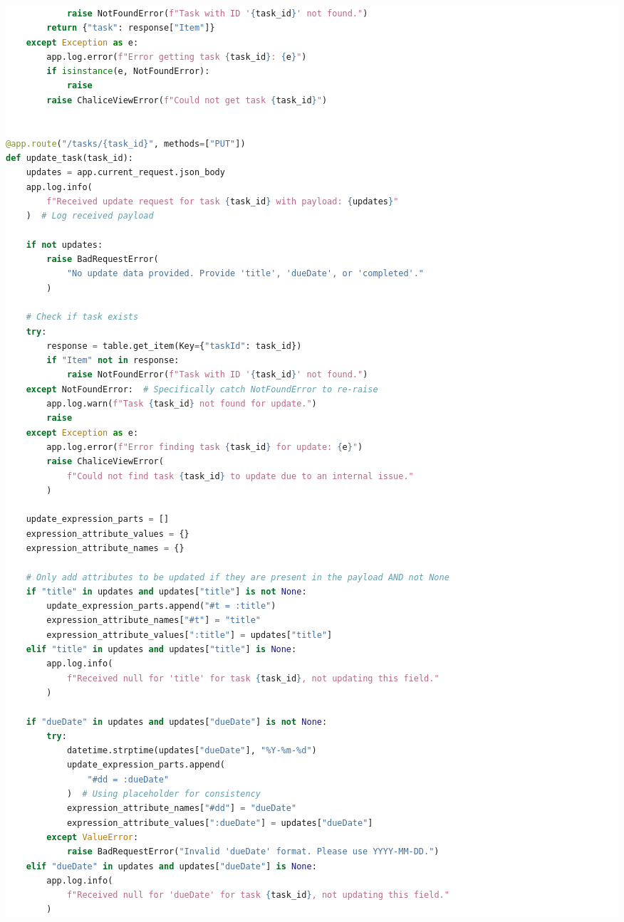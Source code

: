 ```python
            raise NotFoundError(f"Task with ID '{task_id}' not found.")
        return {"task": response["Item"]}
    except Exception as e:
        app.log.error(f"Error getting task {task_id}: {e}")
        if isinstance(e, NotFoundError):
            raise
        raise ChaliceViewError(f"Could not get task {task_id}")


@app.route("/tasks/{task_id}", methods=["PUT"])
def update_task(task_id):
    updates = app.current_request.json_body
    app.log.info(
        f"Received update request for task {task_id} with payload: {updates}"
    )  # Log received payload

    if not updates:
        raise BadRequestError(
            "No update data provided. Provide 'title', 'dueDate', or 'completed'."
        )

    # Check if task exists
    try:
        response = table.get_item(Key={"taskId": task_id})
        if "Item" not in response:
            raise NotFoundError(f"Task with ID '{task_id}' not found.")
    except NotFoundError:  # Specifically catch NotFoundError to re-raise
        app.log.warn(f"Task {task_id} not found for update.")
        raise
    except Exception as e:
        app.log.error(f"Error finding task {task_id} for update: {e}")
        raise ChaliceViewError(
            f"Could not find task {task_id} to update due to an internal issue."
        )

    update_expression_parts = []
    expression_attribute_values = {}
    expression_attribute_names = {}

    # Only add attributes to be updated if they are present in the payload AND not None
    if "title" in updates and updates["title"] is not None:
        update_expression_parts.append("#t = :title")
        expression_attribute_names["#t"] = "title"
        expression_attribute_values[":title"] = updates["title"]
    elif "title" in updates and updates["title"] is None:
        app.log.info(
            f"Received null for 'title' for task {task_id}, not updating this field."
        )

    if "dueDate" in updates and updates["dueDate"] is not None:
        try:
            datetime.strptime(updates["dueDate"], "%Y-%m-%d")
            update_expression_parts.append(
                "#dd = :dueDate"
            )  # Using placeholder for consistency
            expression_attribute_names["#dd"] = "dueDate"
            expression_attribute_values[":dueDate"] = updates["dueDate"]
        except ValueError:
            raise BadRequestError("Invalid 'dueDate' format. Please use YYYY-MM-DD.")
    elif "dueDate" in updates and updates["dueDate"] is None:
        app.log.info(
            f"Received null for 'dueDate' for task {task_id}, not updating this field."
        )
```